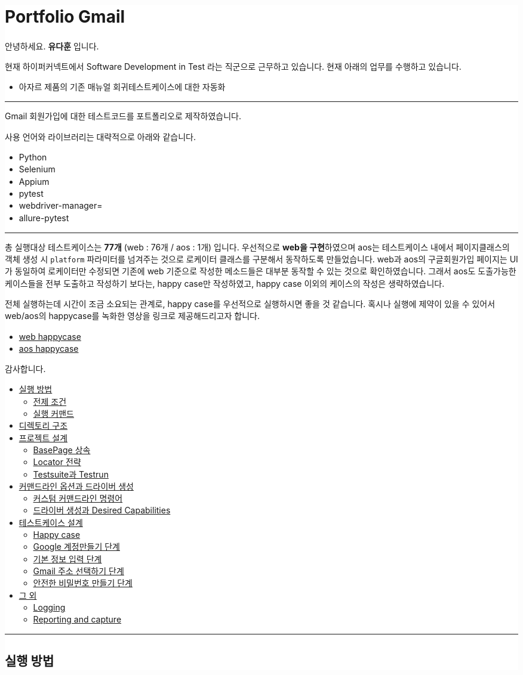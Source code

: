 # Portfolio Gmail

안녕하세요. **유다훈** 입니다.

현재 하이퍼커넥트에서 Software Development in Test 라는 직군으로 근무하고 있습니다. 현재 아래의 업무를 수행하고 있습니다.
- 아자르 제품의 기존 매뉴얼 회귀테스트케이스에 대한 자동화


---

Gmail 회원가입에 대한 테스트코드를 포트폴리오로 제작하였습니다.

사용 언어와 라이브러리는 대략적으로 아래와 같습니다.
- Python
- Selenium
- Appium
- pytest
- webdriver-manager=
- allure-pytest

---

총 실행대상 테스트케이스는 **77개** (web : 76개 / aos : 1개) 입니다. 우선적으로 **web을 구현**하였으며 
aos는 테스트케이스 내에서 페이지클래스의 객체 생성 시 `platform` 파라미터를 넘겨주는 것으로 로케이터 클래스를 구분해서 동작하도록 만들었습니다. web과 aos의 구글회원가입 페이지는 UI가 동일하여 
로케이터만 수정되면 기존에 web 기준으로 작성한 메소드들은 대부분 동작할 수 있는 것으로 확인하였습니다. 그래서 aos도 도출가능한 케이스들을 전부 도출하고 작성하기 보다는, happy case만 작성하였고, happy case 이외의 케이스의 작성은 생략하였습니다.

전체 실행하는데 시간이 조금 소요되는 관계로, happy case를 우선적으로 실행하시면 좋을 것 같습니다. 
혹시나 실행에 제약이 있을 수 있어서 web/aos의 happycase를 녹화한 영상을 링크로 제공해드리고자 합니다.

- [web happycase](https://drive.google.com/file/d/1Ilt48ckCI0YjEDby0Dvi_CerffHIZ_SF/view?usp=share_link)
- [aos happycase](https://drive.google.com/file/d/1RO8FZCv3VJdOEuzFhBrXbg8iI6gJHOR2/view?usp=share_link)

감사합니다. 


- [실행 방법](#실행-방법)
  - [전제 조건](#전제-조건)
  - [실행 커맨드](#실행-커맨드)
- [디렉토리 구조](#디렉토리-구조)
- [프로젝트 설계](#프로젝트-설계)
  - [BasePage 상속](#basepage-상속)
  - [Locator 전략](#locator-전략)
  - [Testsuite과 Testrun](#testsuite과-testrun-구성)
- [커맨드라인 옵션과 드라이버 생성](#커스텀-커맨드라인-명령)
  - [커스텀 커맨드라인 명령어](#커스텀-커맨드라인-명령어)
  - [드라이버 생성과 Desired Capabilities](#드라이버-생성과-desired-capabilities)
- [테스트케이스 설계](#테스트케이스-설계)
  - [Happy case](#happy-case)
  - [Google 계정만들기 단계](#google-계정만들기-단계)
  - [기본 정보 입력 단계](#기본-정보-단계)
  - [Gmail 주소 선택하기 단계](#gmail-주소-선택하기-단계)
  - [안전한 비밀번호 만들기 단계](#안전한-비밀번호-만들기-단계)
- [그 외](#그-외)
  - [Logging](#logging)
  - [Reporting and capture](#reporting-and-capture)
---
## 실행 방법
